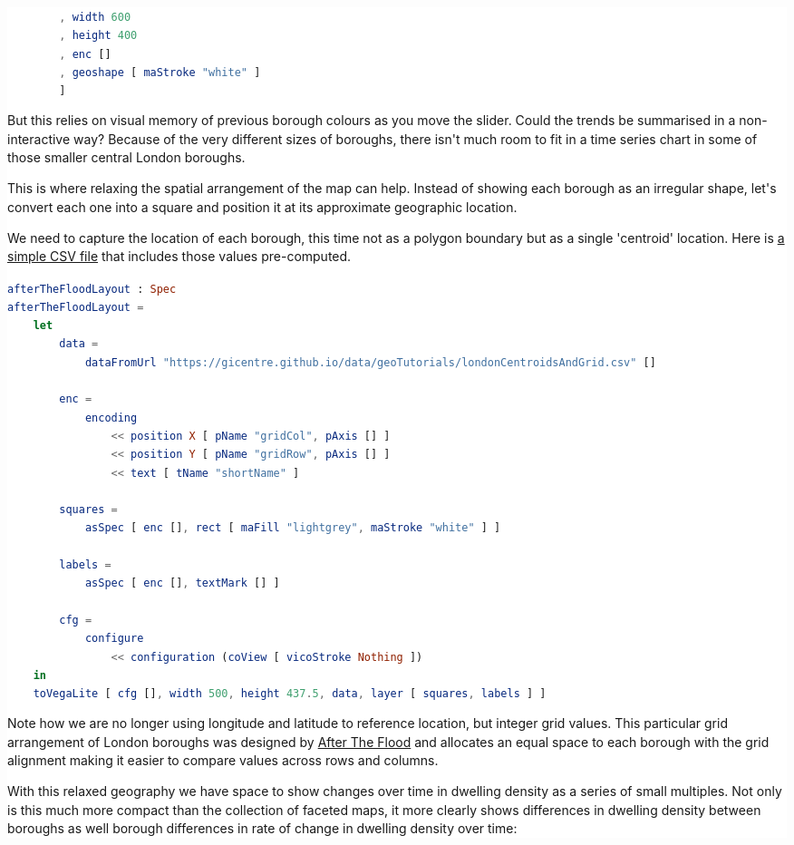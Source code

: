 ```elm {v interactive}
        , width 600
        , height 400
        , enc []
        , geoshape [ maStroke "white" ]
        ]
```

But this relies on visual memory of previous borough colours as you move the slider. Could the trends be summarised in a non-interactive way? Because of the very different sizes of boroughs, there isn't much room to fit in a time series chart in some of those smaller central London boroughs.

This is where relaxing the spatial arrangement of the map can help. Instead of showing each borough as an irregular shape, let's convert each one into a square and position it at its approximate geographic location.

We need to capture the location of each borough, this time not as a polygon boundary but as a single 'centroid' location. Here is [a simple CSV file](https://gicentre.github.io/data/geoTutorials/londonCentroidsAndGrid.csv) that includes those values pre-computed.

```elm {l v}
afterTheFloodLayout : Spec
afterTheFloodLayout =
    let
        data =
            dataFromUrl "https://gicentre.github.io/data/geoTutorials/londonCentroidsAndGrid.csv" []

        enc =
            encoding
                << position X [ pName "gridCol", pAxis [] ]
                << position Y [ pName "gridRow", pAxis [] ]
                << text [ tName "shortName" ]

        squares =
            asSpec [ enc [], rect [ maFill "lightgrey", maStroke "white" ] ]

        labels =
            asSpec [ enc [], textMark [] ]

        cfg =
            configure
                << configuration (coView [ vicoStroke Nothing ])
    in
    toVegaLite [ cfg [], width 500, height 437.5, data, layer [ squares, labels ] ]
```

Note how we are no longer using longitude and latitude to reference location, but integer grid values. This particular grid arrangement of London boroughs was designed by [After The Flood](https://aftertheflood.com/projects/future-cities-catapult/) and allocates an equal space to each borough with the grid alignment making it easier to compare values across rows and columns.

With this relaxed geography we have space to show changes over time in dwelling density as a series of small multiples. Not only is this much more compact than the collection of faceted maps, it more clearly shows differences in dwelling density between boroughs as well borough differences in rate of change in dwelling density over time:
